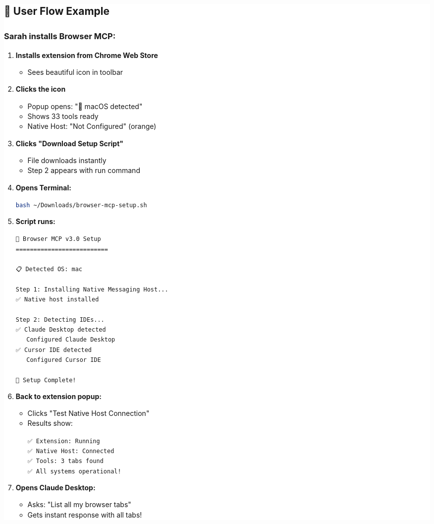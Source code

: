 
## 📖 User Flow Example

### Sarah installs Browser MCP:

1. **Installs extension from Chrome Web Store**
   - Sees beautiful icon in toolbar

2. **Clicks the icon**
   - Popup opens: "🍎 macOS detected"
   - Shows 33 tools ready
   - Native Host: "Not Configured" (orange)

3. **Clicks "Download Setup Script"**
   - File downloads instantly
   - Step 2 appears with run command

4. **Opens Terminal:**
   ```bash
   bash ~/Downloads/browser-mcp-setup.sh
   ```
   
5. **Script runs:**
   ```
   🚀 Browser MCP v3.0 Setup
   ==========================
   
   📋 Detected OS: mac
   
   Step 1: Installing Native Messaging Host...
   ✅ Native host installed
   
   Step 2: Detecting IDEs...
   ✅ Claude Desktop detected
      Configured Claude Desktop
   ✅ Cursor IDE detected
      Configured Cursor IDE
   
   🎉 Setup Complete!
   ```

6. **Back to extension popup:**
   - Clicks "Test Native Host Connection"
   - Results show:
     ```
     ✅ Extension: Running
     ✅ Native Host: Connected
     ✅ Tools: 3 tabs found
     ✅ All systems operational!
     ```

7. **Opens Claude Desktop:**
   - Asks: "List all my browser tabs"
   - Gets instant response with all tabs!
